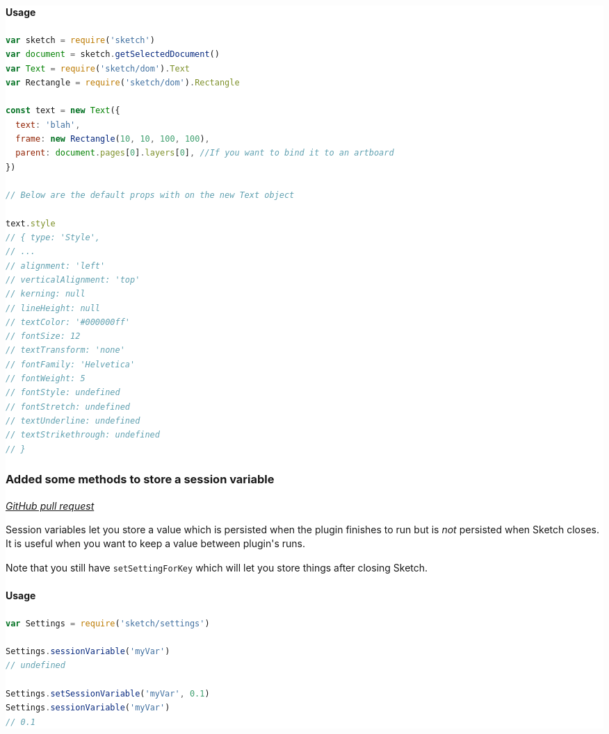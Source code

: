 #### Usage

```js
var sketch = require('sketch')
var document = sketch.getSelectedDocument()
var Text = require('sketch/dom').Text
var Rectangle = require('sketch/dom').Rectangle

const text = new Text({
  text: 'blah',
  frame: new Rectangle(10, 10, 100, 100),
  parent: document.pages[0].layers[0], //If you want to bind it to an artboard
})

// Below are the default props with on the new Text object

text.style
// { type: 'Style',
// ...
// alignment: 'left'
// verticalAlignment: 'top'
// kerning: null
// lineHeight: null
// textColor: '#000000ff'
// fontSize: 12
// textTransform: 'none'
// fontFamily: 'Helvetica'
// fontWeight: 5
// fontStyle: undefined
// fontStretch: undefined
// textUnderline: undefined
// textStrikethrough: undefined
// }
```

### Added some methods to store a session variable

[_GitHub pull request_](https://github.com/BohemianCoding/SketchAPI/pull/302)

Session variables let you store a value which is persisted when the plugin finishes to run but is _not_ persisted when Sketch closes. It is useful when you want to keep a value between plugin's runs.

Note that you still have `setSettingForKey` which will let you store things after closing Sketch.

#### Usage

```js
var Settings = require('sketch/settings')

Settings.sessionVariable('myVar')
// undefined

Settings.setSessionVariable('myVar', 0.1)
Settings.sessionVariable('myVar')
// 0.1
```
